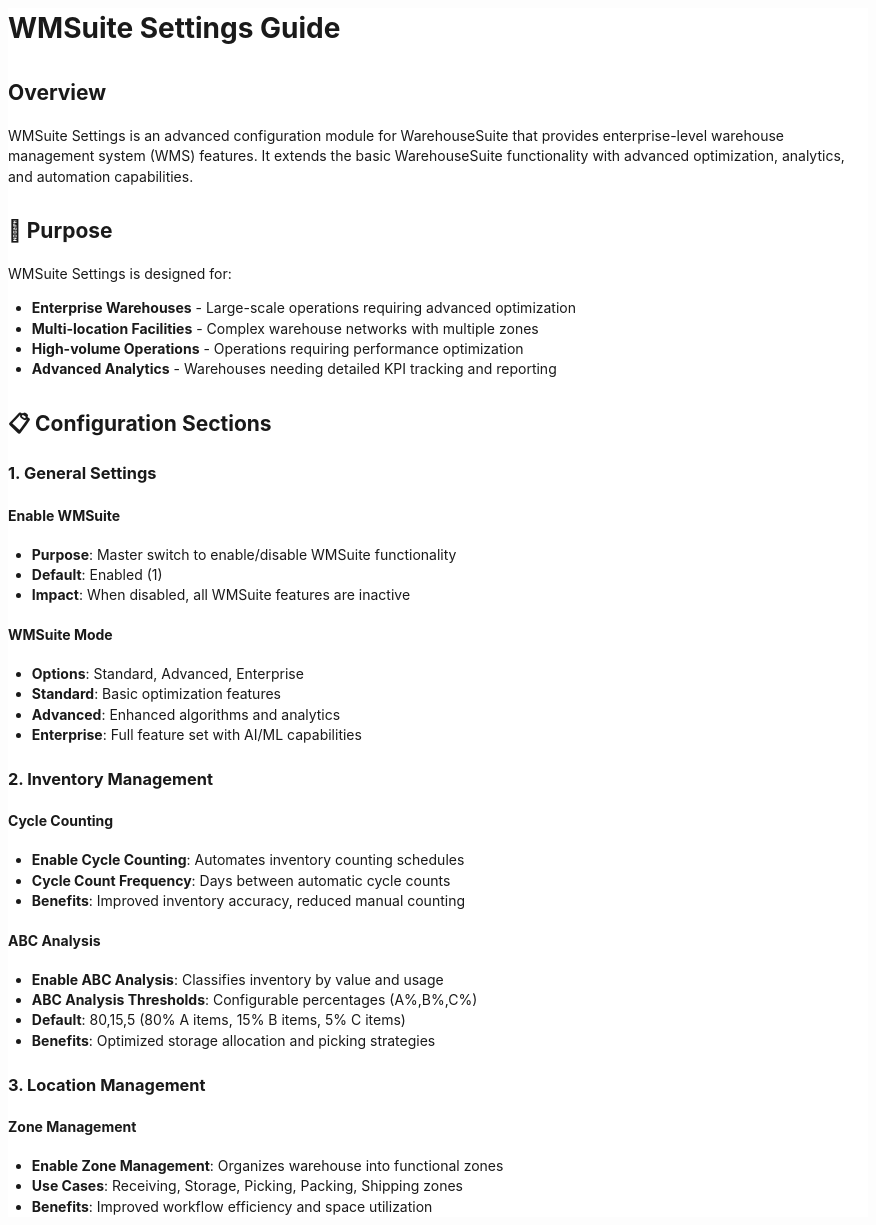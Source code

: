 # WMSuite Settings Guide

## Overview

WMSuite Settings is an advanced configuration module for WarehouseSuite that provides enterprise-level warehouse management system (WMS) features. It extends the basic WarehouseSuite functionality with advanced optimization, analytics, and automation capabilities.

## 🎯 Purpose

WMSuite Settings is designed for:
- **Enterprise Warehouses** - Large-scale operations requiring advanced optimization
- **Multi-location Facilities** - Complex warehouse networks with multiple zones
- **High-volume Operations** - Operations requiring performance optimization
- **Advanced Analytics** - Warehouses needing detailed KPI tracking and reporting

## 📋 Configuration Sections

### 1. General Settings

#### Enable WMSuite
- **Purpose**: Master switch to enable/disable WMSuite functionality
- **Default**: Enabled (1)
- **Impact**: When disabled, all WMSuite features are inactive

#### WMSuite Mode
- **Options**: Standard, Advanced, Enterprise
- **Standard**: Basic optimization features
- **Advanced**: Enhanced algorithms and analytics
- **Enterprise**: Full feature set with AI/ML capabilities

### 2. Inventory Management

#### Cycle Counting
- **Enable Cycle Counting**: Automates inventory counting schedules
- **Cycle Count Frequency**: Days between automatic cycle counts
- **Benefits**: Improved inventory accuracy, reduced manual counting

#### ABC Analysis
- **Enable ABC Analysis**: Classifies inventory by value and usage
- **ABC Analysis Thresholds**: Configurable percentages (A%,B%,C%)
- **Default**: 80,15,5 (80% A items, 15% B items, 5% C items)
- **Benefits**: Optimized storage allocation and picking strategies

### 3. Location Management

#### Zone Management
- **Enable Zone Management**: Organizes warehouse into functional zones
- **Use Cases**: Receiving, Storage, Picking, Packing, Shipping zones
- **Benefits**: Improved workflow efficiency and space utilization
